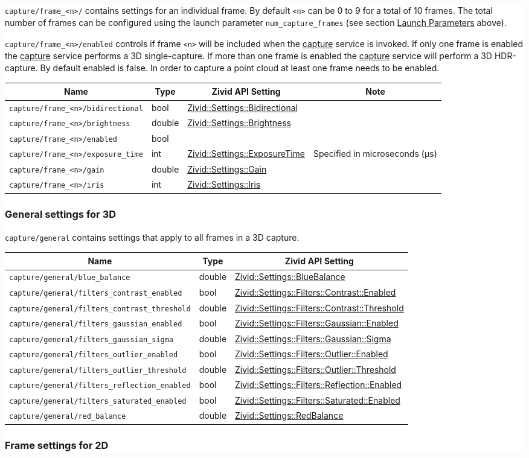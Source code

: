 `capture/frame_<n>/` contains settings for an individual frame. By default `<n>` can be 0 to 9 for a
total of 10 frames. The total number of frames can be configured using the launch parameter `num_capture_frames`
(see section [Launch Parameters](#launch-parameters-advanced) above).

`capture/frame_<n>/enabled` controls if frame `<n>` will be included when the [capture](#capture) service is
invoked. If only one frame is enabled the [capture](#capture) service performs a 3D single-capture. If more than
one frame is enabled the [capture](#capture) service will perform a 3D HDR-capture. By default enabled is false.
In order to capture a point cloud at least one frame needs to be enabled.

| Name                               | Type   |  Zivid API Setting             |      Note        |
|------------------------------------|--------|--------------------------------|------------------|
| `capture/frame_<n>/bidirectional`  | bool   | [Zivid::Settings::Bidirectional](https://www.zivid.com/software/releases/1.7.0+a115eaa4-4/doc/cpp/classZivid_1_1Settings_1_1Bidirectional.html)
| `capture/frame_<n>/brightness`     | double | [Zivid::Settings::Brightness](https://www.zivid.com/software/releases/1.7.0+a115eaa4-4/doc/cpp/classZivid_1_1Settings_1_1Brightness.html)
| `capture/frame_<n>/enabled`        | bool   |  |
| `capture/frame_<n>/exposure_time`  | int    | [Zivid::Settings::ExposureTime](https://www.zivid.com/software/releases/1.7.0+a115eaa4-4/doc/cpp/classZivid_1_1Settings_1_1ExposureTime.html) | Specified in microseconds (µs)
| `capture/frame_<n>/gain`           | double | [Zivid::Settings::Gain](https://www.zivid.com/software/releases/1.7.0+a115eaa4-4/doc/cpp/classZivid_1_1Settings_1_1Gain.html)
| `capture/frame_<n>/iris`           | int    | [Zivid::Settings::Iris](https://www.zivid.com/software/releases/1.7.0+a115eaa4-4/doc/cpp/classZivid_1_1Settings_1_1Iris.html)

### General settings for 3D

`capture/general` contains settings that apply to all frames in a 3D capture.

| Name                                          | Type   |  Zivid API Setting                     |
|-----------------------------------------------|--------|----------------------------------------|
| `capture/general/blue_balance`                | double | [Zivid::Settings::BlueBalance](https://www.zivid.com/software/releases/1.7.0+a115eaa4-4/doc/cpp/classZivid_1_1Settings_1_1BlueBalance.html)
| `capture/general/filters_contrast_enabled`    | bool   | [Zivid::Settings::Filters::Contrast::Enabled](https://www.zivid.com/software/releases/1.7.0+a115eaa4-4/doc/cpp/classZivid_1_1Settings_1_1Filters_1_1Contrast_1_1Enabled.html)
| `capture/general/filters_contrast_threshold`  | double | [Zivid::Settings::Filters::Contrast::Threshold](https://www.zivid.com/software/releases/1.7.0+a115eaa4-4/doc/cpp/classZivid_1_1Settings_1_1Filters_1_1Contrast_1_1Threshold.html)
| `capture/general/filters_gaussian_enabled`    | bool   | [Zivid::Settings::Filters::Gaussian::Enabled](https://www.zivid.com/software/releases/1.7.0+a115eaa4-4/doc/cpp/classZivid_1_1Settings_1_1Filters_1_1Gaussian_1_1Enabled.html)
| `capture/general/filters_gaussian_sigma`      | double | [Zivid::Settings::Filters::Gaussian::Sigma](https://www.zivid.com/software/releases/1.7.0+a115eaa4-4/doc/cpp/classZivid_1_1Settings_1_1Filters_1_1Gaussian_1_1Sigma.html)
| `capture/general/filters_outlier_enabled`     | bool   | [Zivid::Settings::Filters::Outlier::Enabled](https://www.zivid.com/software/releases/1.7.0+a115eaa4-4/doc/cpp/classZivid_1_1Settings_1_1Filters_1_1Outlier_1_1Enabled.html)
| `capture/general/filters_outlier_threshold`   | double | [Zivid::Settings::Filters::Outlier::Threshold](https://www.zivid.com/software/releases/1.7.0+a115eaa4-4/doc/cpp/classZivid_1_1Settings_1_1Filters_1_1Outlier_1_1Threshold.html)
| `capture/general/filters_reflection_enabled`  | bool   | [Zivid::Settings::Filters::Reflection::Enabled](https://www.zivid.com/software/releases/1.7.0+a115eaa4-4/doc/cpp/classZivid_1_1Settings_1_1Filters_1_1Reflection_1_1Enabled.html)
| `capture/general/filters_saturated_enabled`   | bool   | [Zivid::Settings::Filters::Saturated::Enabled](https://www.zivid.com/software/releases/1.7.0+a115eaa4-4/doc/cpp/classZivid_1_1Settings_1_1Filters_1_1Saturated_1_1Enabled.html)
| `capture/general/red_balance`                 | double | [Zivid::Settings::RedBalance](https://www.zivid.com/software/releases/1.7.0+a115eaa4-4/doc/cpp/classZivid_1_1Settings_1_1RedBalance.html)

### Frame settings for 2D
